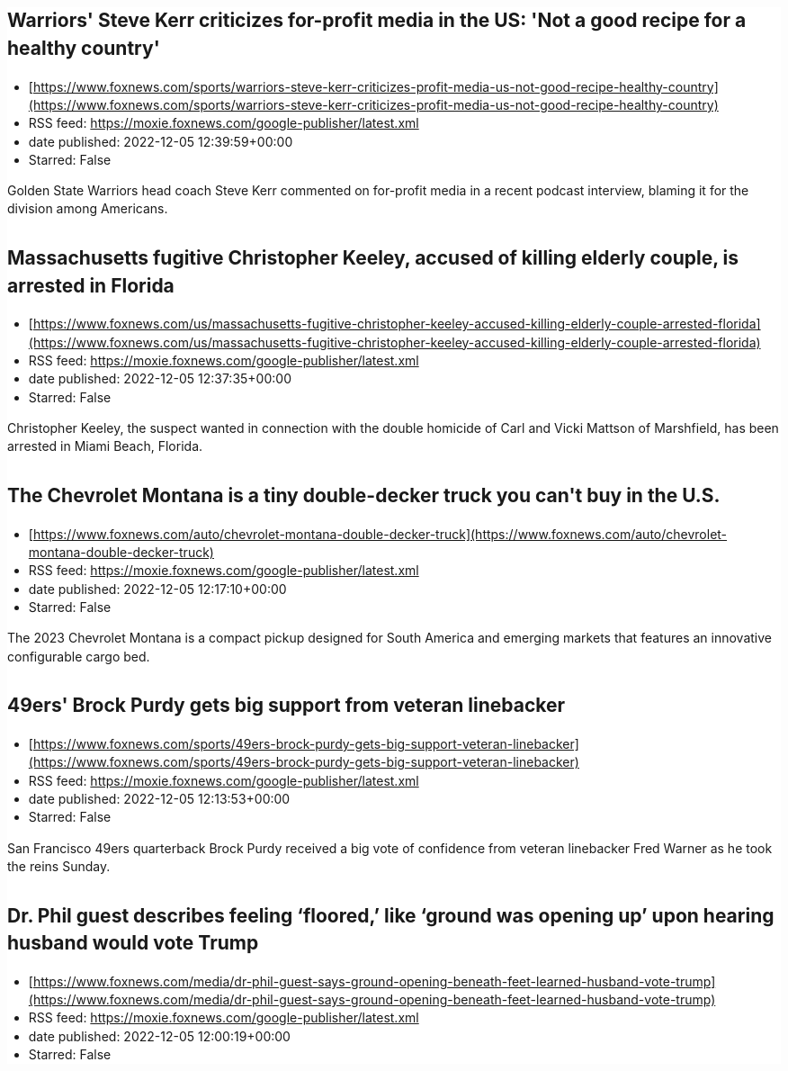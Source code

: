 ## Warriors' Steve Kerr criticizes for-profit media in the US: 'Not a good recipe for a healthy country'
 - [https://www.foxnews.com/sports/warriors-steve-kerr-criticizes-profit-media-us-not-good-recipe-healthy-country](https://www.foxnews.com/sports/warriors-steve-kerr-criticizes-profit-media-us-not-good-recipe-healthy-country)
 - RSS feed: https://moxie.foxnews.com/google-publisher/latest.xml
 - date published: 2022-12-05 12:39:59+00:00
 - Starred: False

Golden State Warriors head coach Steve Kerr commented on for-profit media in a recent podcast interview, blaming it for the division among Americans.

## Massachusetts fugitive Christopher Keeley, accused of killing elderly couple, is arrested in Florida
 - [https://www.foxnews.com/us/massachusetts-fugitive-christopher-keeley-accused-killing-elderly-couple-arrested-florida](https://www.foxnews.com/us/massachusetts-fugitive-christopher-keeley-accused-killing-elderly-couple-arrested-florida)
 - RSS feed: https://moxie.foxnews.com/google-publisher/latest.xml
 - date published: 2022-12-05 12:37:35+00:00
 - Starred: False

Christopher Keeley, the suspect wanted in connection with the double homicide of Carl and Vicki Mattson of Marshfield, has been arrested in Miami Beach, Florida.

## The Chevrolet Montana is a tiny double-decker truck you can't buy in the U.S.
 - [https://www.foxnews.com/auto/chevrolet-montana-double-decker-truck](https://www.foxnews.com/auto/chevrolet-montana-double-decker-truck)
 - RSS feed: https://moxie.foxnews.com/google-publisher/latest.xml
 - date published: 2022-12-05 12:17:10+00:00
 - Starred: False

The 2023 Chevrolet Montana is a compact pickup designed for South America and emerging markets that features an innovative configurable cargo bed.

## 49ers' Brock Purdy gets big support from veteran linebacker
 - [https://www.foxnews.com/sports/49ers-brock-purdy-gets-big-support-veteran-linebacker](https://www.foxnews.com/sports/49ers-brock-purdy-gets-big-support-veteran-linebacker)
 - RSS feed: https://moxie.foxnews.com/google-publisher/latest.xml
 - date published: 2022-12-05 12:13:53+00:00
 - Starred: False

San Francisco 49ers quarterback Brock Purdy received a big vote of confidence from veteran linebacker Fred Warner as he took the reins Sunday.

## Dr. Phil guest describes feeling ‘floored,’ like ‘ground was opening up’ upon hearing husband would vote Trump
 - [https://www.foxnews.com/media/dr-phil-guest-says-ground-opening-beneath-feet-learned-husband-vote-trump](https://www.foxnews.com/media/dr-phil-guest-says-ground-opening-beneath-feet-learned-husband-vote-trump)
 - RSS feed: https://moxie.foxnews.com/google-publisher/latest.xml
 - date published: 2022-12-05 12:00:19+00:00
 - Starred: False
